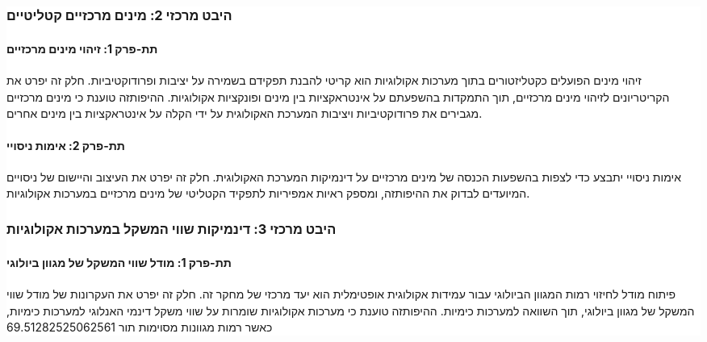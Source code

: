 ### היבט מרכזי 2: מינים מרכזיים קטליטיים

#### תת-פרק 1: זיהוי מינים מרכזיים

זיהוי מינים הפועלים כקטליזטורים בתוך מערכות אקולוגיות הוא קריטי להבנת תפקידם בשמירה על יציבות ופרודוקטיביות. חלק זה יפרט את הקריטריונים לזיהוי מינים מרכזיים, תוך התמקדות בהשפעתם על אינטראקציות בין מינים ופונקציות אקולוגיות. ההיפותזה טוענת כי מינים מרכזיים מגבירים את פרודוקטיביות ויציבות המערכת האקולוגית על ידי הקלה על אינטראקציות בין מינים אחרים.

#### תת-פרק 2: אימות ניסויי

אימות ניסויי יתבצע כדי לצפות בהשפעות הכנסה של מינים מרכזיים על דינמיקות המערכת האקולוגית. חלק זה יפרט את העיצוב והיישום של ניסויים המיועדים לבדוק את ההיפותזה, ומספק ראיות אמפיריות לתפקיד הקטליטי של מינים מרכזיים במערכות אקולוגיות.

### היבט מרכזי 3: דינמיקות שווי המשקל במערכות אקולוגיות

#### תת-פרק 1: מודל שווי המשקל של מגוון ביולוגי

פיתוח מודל לחיזוי רמות המגוון הביולוגי עבור עמידות אקולוגית אופטימלית הוא יעד מרכזי של מחקר זה. חלק זה יפרט את העקרונות של מודל שווי המשקל של מגוון ביולוגי, תוך השוואה למערכות כימיות. ההיפותזה טוענת כי מערכות אקולוגיות שומרות על שווי משקל דינמי האנלוגי למערכות כימיות, כאשר רמות מגוונות מסוימות תור 69.51282525062561